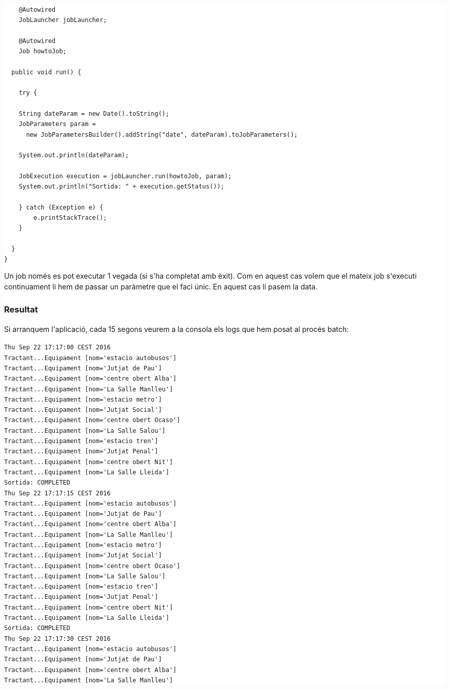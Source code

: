 		@Autowired
		JobLauncher jobLauncher;
		
		@Autowired
		Job howtoJob;

	  public void run() {

		try {

		String dateParam = new Date().toString();
		JobParameters param =
		  new JobParametersBuilder().addString("date", dateParam).toJobParameters();

		System.out.println(dateParam);

		JobExecution execution = jobLauncher.run(howtoJob, param);
		System.out.println("Sortida: " + execution.getStatus());

		} catch (Exception e) {
			e.printStackTrace();
		}

	  }
	}

Un job només es pot executar 1 vegada (si s'ha completat amb èxit). Com en aquest cas volem que el mateix job s'executi continuament li hem de passar un paràmetre que el faci únic. En aquest cas li pasem la data.

### Resultat

Si arranquem l'aplicació, cada 15 segons veurem a la consola els logs que hem posat al procés batch:

	Thu Sep 22 17:17:00 CEST 2016
	Tractant...Equipament [nom='estacio autobusos']
	Tractant...Equipament [nom='Jutjat de Pau']
	Tractant...Equipament [nom='centre obert Alba']
	Tractant...Equipament [nom='La Salle Manlleu']
	Tractant...Equipament [nom='estacio metro']
	Tractant...Equipament [nom='Jutjat Social']
	Tractant...Equipament [nom='centre obert Ocaso']
	Tractant...Equipament [nom='La Salle Salou']
	Tractant...Equipament [nom='estacio tren']
	Tractant...Equipament [nom='Jutjat Penal']
	Tractant...Equipament [nom='centre obert Nit']
	Tractant...Equipament [nom='La Salle Lleida']
	Sortida: COMPLETED
	Thu Sep 22 17:17:15 CEST 2016
	Tractant...Equipament [nom='estacio autobusos']
	Tractant...Equipament [nom='Jutjat de Pau']
	Tractant...Equipament [nom='centre obert Alba']
	Tractant...Equipament [nom='La Salle Manlleu']
	Tractant...Equipament [nom='estacio metro']
	Tractant...Equipament [nom='Jutjat Social']
	Tractant...Equipament [nom='centre obert Ocaso']
	Tractant...Equipament [nom='La Salle Salou']
	Tractant...Equipament [nom='estacio tren']
	Tractant...Equipament [nom='Jutjat Penal']
	Tractant...Equipament [nom='centre obert Nit']
	Tractant...Equipament [nom='La Salle Lleida']
	Sortida: COMPLETED
	Thu Sep 22 17:17:30 CEST 2016
	Tractant...Equipament [nom='estacio autobusos']
	Tractant...Equipament [nom='Jutjat de Pau']
	Tractant...Equipament [nom='centre obert Alba']
	Tractant...Equipament [nom='La Salle Manlleu']
